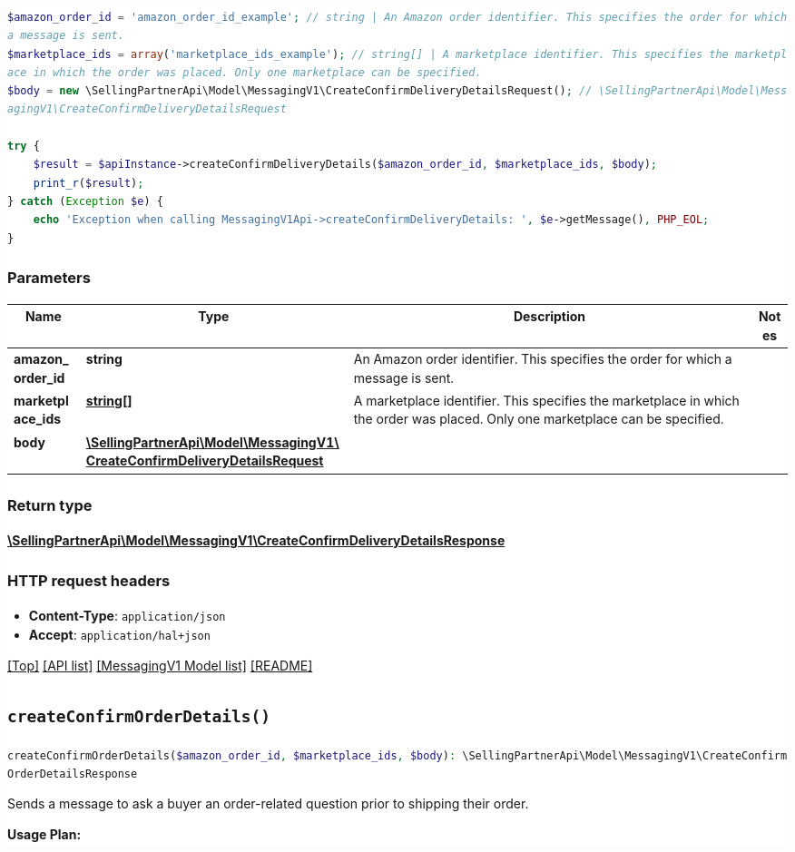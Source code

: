 ```php
$amazon_order_id = 'amazon_order_id_example'; // string | An Amazon order identifier. This specifies the order for which a message is sent.
$marketplace_ids = array('marketplace_ids_example'); // string[] | A marketplace identifier. This specifies the marketplace in which the order was placed. Only one marketplace can be specified.
$body = new \SellingPartnerApi\Model\MessagingV1\CreateConfirmDeliveryDetailsRequest(); // \SellingPartnerApi\Model\MessagingV1\CreateConfirmDeliveryDetailsRequest

try {
    $result = $apiInstance->createConfirmDeliveryDetails($amazon_order_id, $marketplace_ids, $body);
    print_r($result);
} catch (Exception $e) {
    echo 'Exception when calling MessagingV1Api->createConfirmDeliveryDetails: ', $e->getMessage(), PHP_EOL;
}
```

### Parameters

Name | Type | Description  | Notes
------------- | ------------- | ------------- | -------------
 **amazon_order_id** | **string**| An Amazon order identifier. This specifies the order for which a message is sent. |
 **marketplace_ids** | [**string[]**](../Model/MessagingV1/string.md)| A marketplace identifier. This specifies the marketplace in which the order was placed. Only one marketplace can be specified. |
 **body** | [**\SellingPartnerApi\Model\MessagingV1\CreateConfirmDeliveryDetailsRequest**](../Model/MessagingV1/CreateConfirmDeliveryDetailsRequest.md)|  |

### Return type

[**\SellingPartnerApi\Model\MessagingV1\CreateConfirmDeliveryDetailsResponse**](../Model/MessagingV1/CreateConfirmDeliveryDetailsResponse.md)

### HTTP request headers

- **Content-Type**: `application/json`
- **Accept**: `application/hal+json`

[[Top]](#) [[API list]](../)
[[MessagingV1 Model list]](../Model/MessagingV1)
[[README]](../../README.md)

## `createConfirmOrderDetails()`

```php
createConfirmOrderDetails($amazon_order_id, $marketplace_ids, $body): \SellingPartnerApi\Model\MessagingV1\CreateConfirmOrderDetailsResponse
```



Sends a message to ask a buyer an order-related question prior to shipping their order.

**Usage Plan:**
